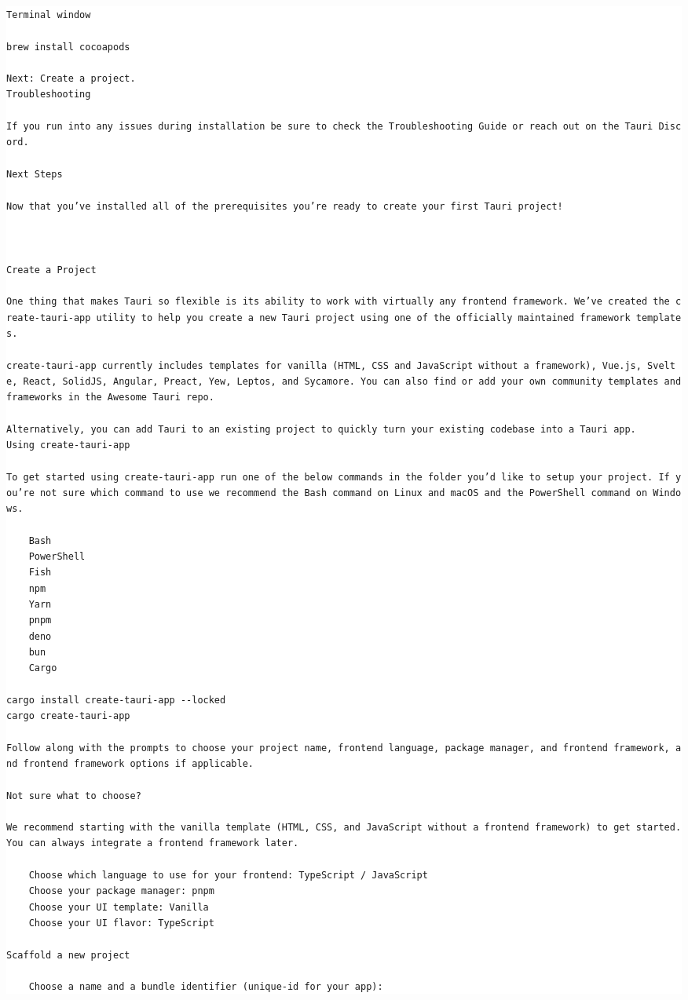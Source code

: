 ```
Terminal window

brew install cocoapods

Next: Create a project.
Troubleshooting

If you run into any issues during installation be sure to check the Troubleshooting Guide or reach out on the Tauri Discord.

Next Steps

Now that you’ve installed all of the prerequisites you’re ready to create your first Tauri project!



Create a Project

One thing that makes Tauri so flexible is its ability to work with virtually any frontend framework. We’ve created the create-tauri-app utility to help you create a new Tauri project using one of the officially maintained framework templates.

create-tauri-app currently includes templates for vanilla (HTML, CSS and JavaScript without a framework), Vue.js, Svelte, React, SolidJS, Angular, Preact, Yew, Leptos, and Sycamore. You can also find or add your own community templates and frameworks in the Awesome Tauri repo.

Alternatively, you can add Tauri to an existing project to quickly turn your existing codebase into a Tauri app.
Using create-tauri-app

To get started using create-tauri-app run one of the below commands in the folder you’d like to setup your project. If you’re not sure which command to use we recommend the Bash command on Linux and macOS and the PowerShell command on Windows.

    Bash
    PowerShell
    Fish
    npm
    Yarn
    pnpm
    deno
    bun
    Cargo

cargo install create-tauri-app --locked
cargo create-tauri-app

Follow along with the prompts to choose your project name, frontend language, package manager, and frontend framework, and frontend framework options if applicable.

Not sure what to choose?

We recommend starting with the vanilla template (HTML, CSS, and JavaScript without a frontend framework) to get started. You can always integrate a frontend framework later.

    Choose which language to use for your frontend: TypeScript / JavaScript
    Choose your package manager: pnpm
    Choose your UI template: Vanilla
    Choose your UI flavor: TypeScript

Scaffold a new project

    Choose a name and a bundle identifier (unique-id for your app):
```